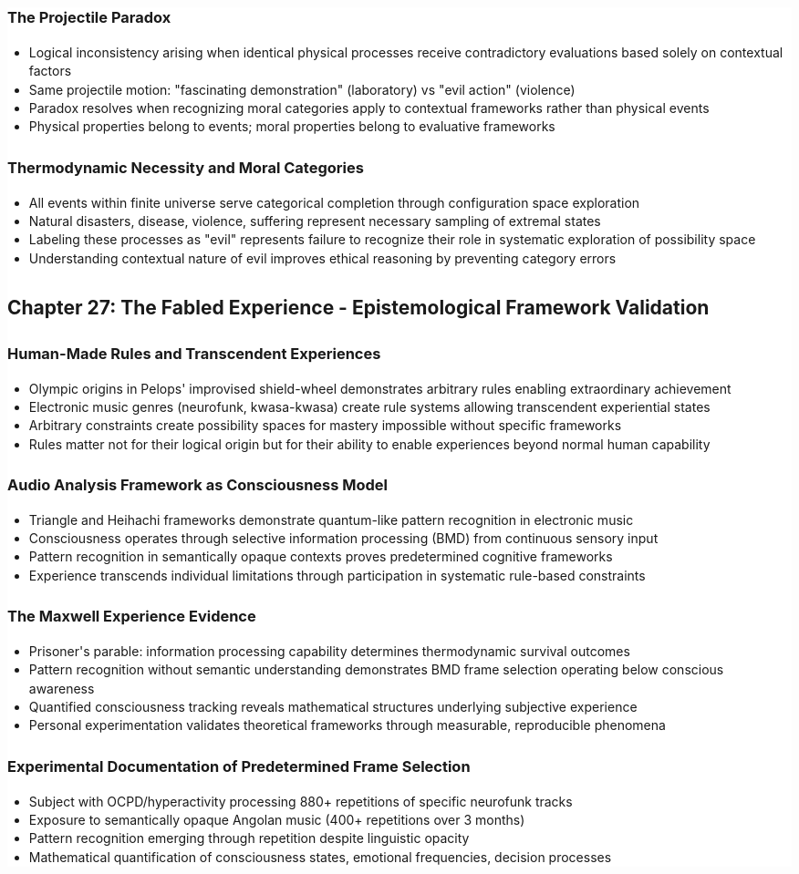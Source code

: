 ### The Projectile Paradox
- Logical inconsistency arising when identical physical processes receive contradictory evaluations based solely on contextual factors
- Same projectile motion: "fascinating demonstration" (laboratory) vs "evil action" (violence)
- Paradox resolves when recognizing moral categories apply to contextual frameworks rather than physical events
- Physical properties belong to events; moral properties belong to evaluative frameworks

### Thermodynamic Necessity and Moral Categories
- All events within finite universe serve categorical completion through configuration space exploration
- Natural disasters, disease, violence, suffering represent necessary sampling of extremal states
- Labeling these processes as "evil" represents failure to recognize their role in systematic exploration of possibility space
- Understanding contextual nature of evil improves ethical reasoning by preventing category errors

## Chapter 27: The Fabled Experience - Epistemological Framework Validation

### Human-Made Rules and Transcendent Experiences
- Olympic origins in Pelops' improvised shield-wheel demonstrates arbitrary rules enabling extraordinary achievement
- Electronic music genres (neurofunk, kwasa-kwasa) create rule systems allowing transcendent experiential states
- Arbitrary constraints create possibility spaces for mastery impossible without specific frameworks
- Rules matter not for their logical origin but for their ability to enable experiences beyond normal human capability

### Audio Analysis Framework as Consciousness Model
- Triangle and Heihachi frameworks demonstrate quantum-like pattern recognition in electronic music
- Consciousness operates through selective information processing (BMD) from continuous sensory input
- Pattern recognition in semantically opaque contexts proves predetermined cognitive frameworks
- Experience transcends individual limitations through participation in systematic rule-based constraints

### The Maxwell Experience Evidence
- Prisoner's parable: information processing capability determines thermodynamic survival outcomes  
- Pattern recognition without semantic understanding demonstrates BMD frame selection operating below conscious awareness
- Quantified consciousness tracking reveals mathematical structures underlying subjective experience
- Personal experimentation validates theoretical frameworks through measurable, reproducible phenomena

### Experimental Documentation of Predetermined Frame Selection
- Subject with OCPD/hyperactivity processing 880+ repetitions of specific neurofunk tracks
- Exposure to semantically opaque Angolan music (400+ repetitions over 3 months)
- Pattern recognition emerging through repetition despite linguistic opacity
- Mathematical quantification of consciousness states, emotional frequencies, decision processes
